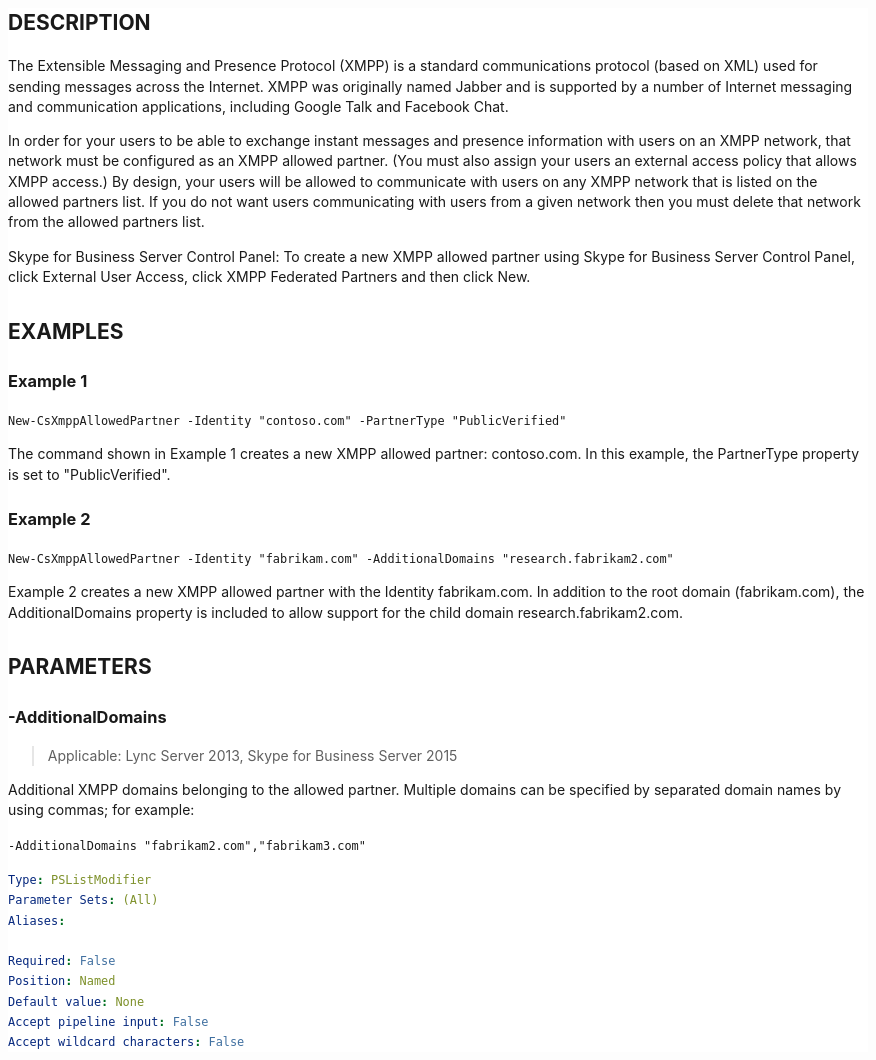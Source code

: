 ## DESCRIPTION
The Extensible Messaging and Presence Protocol (XMPP) is a standard communications protocol (based on XML) used for sending messages across the Internet.
XMPP was originally named Jabber and is supported by a number of Internet messaging and communication applications, including Google Talk and Facebook Chat.

In order for your users to be able to exchange instant messages and presence information with users on an XMPP network, that network must be configured as an XMPP allowed partner.
(You must also assign your users an external access policy that allows XMPP access.) By design, your users will be allowed to communicate with users on any XMPP network that is listed on the allowed partners list.
If you do not want users communicating with users from a given network then you must delete that network from the allowed partners list.

Skype for Business Server Control Panel: To create a new XMPP allowed partner using Skype for Business Server Control Panel, click External User Access, click XMPP Federated Partners and then click New.


## EXAMPLES

### Example 1
```
New-CsXmppAllowedPartner -Identity "contoso.com" -PartnerType "PublicVerified"
```

The command shown in Example 1 creates a new XMPP allowed partner: contoso.com.
In this example, the PartnerType property is set to "PublicVerified".


### Example 2
```
New-CsXmppAllowedPartner -Identity "fabrikam.com" -AdditionalDomains "research.fabrikam2.com"
```

Example 2 creates a new XMPP allowed partner with the Identity fabrikam.com.
In addition to the root domain (fabrikam.com), the AdditionalDomains property is included to allow support for the child domain research.fabrikam2.com.


## PARAMETERS

### -AdditionalDomains

> Applicable: Lync Server 2013, Skype for Business Server 2015

Additional XMPP domains belonging to the allowed partner.
Multiple domains can be specified by separated domain names by using commas; for example:

`-AdditionalDomains "fabrikam2.com","fabrikam3.com"`

```yaml
Type: PSListModifier
Parameter Sets: (All)
Aliases:

Required: False
Position: Named
Default value: None
Accept pipeline input: False
Accept wildcard characters: False
```
